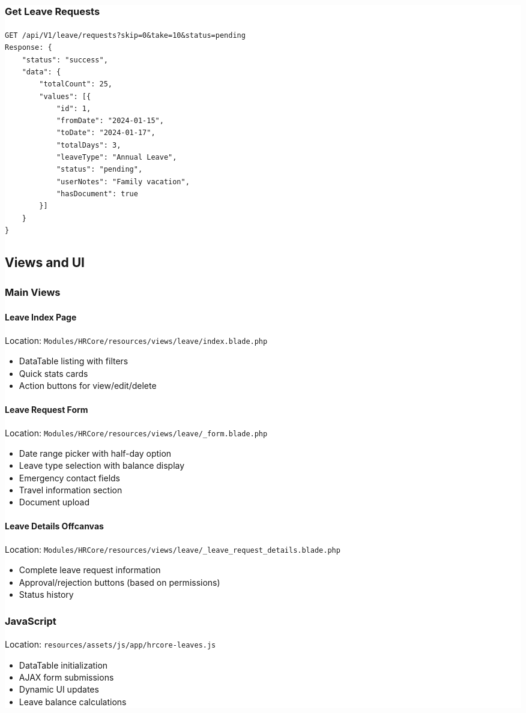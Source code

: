 ```
```

### Get Leave Requests
```
GET /api/V1/leave/requests?skip=0&take=10&status=pending
Response: {
    "status": "success",
    "data": {
        "totalCount": 25,
        "values": [{
            "id": 1,
            "fromDate": "2024-01-15",
            "toDate": "2024-01-17",
            "totalDays": 3,
            "leaveType": "Annual Leave",
            "status": "pending",
            "userNotes": "Family vacation",
            "hasDocument": true
        }]
    }
}
```

## Views and UI

### Main Views

#### Leave Index Page
Location: `Modules/HRCore/resources/views/leave/index.blade.php`
- DataTable listing with filters
- Quick stats cards
- Action buttons for view/edit/delete

#### Leave Request Form
Location: `Modules/HRCore/resources/views/leave/_form.blade.php`
- Date range picker with half-day option
- Leave type selection with balance display
- Emergency contact fields
- Travel information section
- Document upload

#### Leave Details Offcanvas
Location: `Modules/HRCore/resources/views/leave/_leave_request_details.blade.php`
- Complete leave request information
- Approval/rejection buttons (based on permissions)
- Status history

### JavaScript
Location: `resources/assets/js/app/hrcore-leaves.js`
- DataTable initialization
- AJAX form submissions
- Dynamic UI updates
- Leave balance calculations

